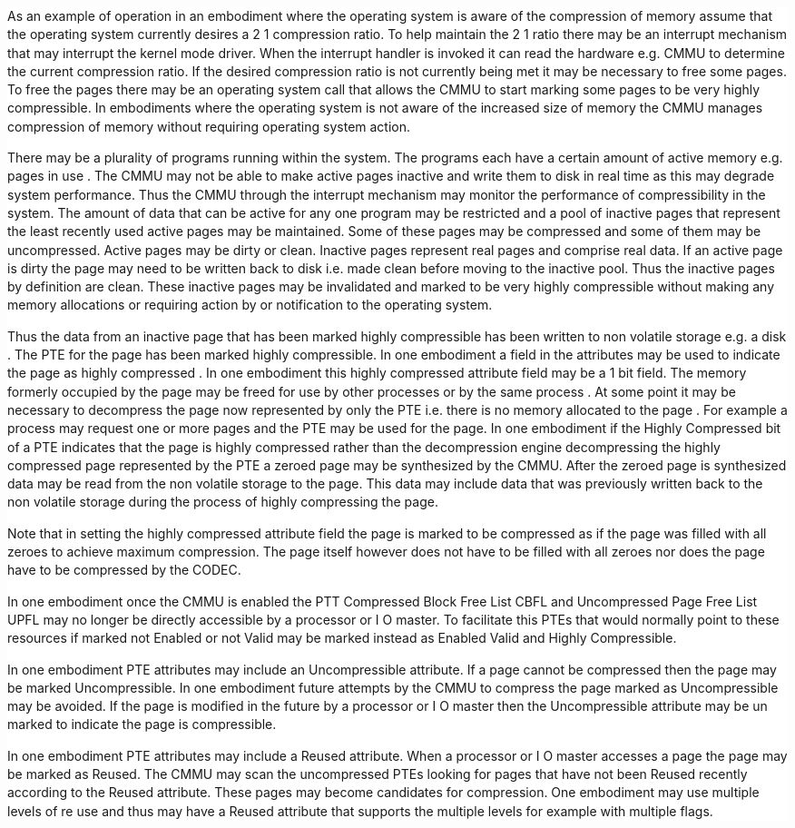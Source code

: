 As an example of operation in an embodiment where the operating system is aware of the compression of memory assume that the operating system currently desires a 2 1 compression ratio. To help maintain the 2 1 ratio there may be an interrupt mechanism that may interrupt the kernel mode driver. When the interrupt handler is invoked it can read the hardware e.g. CMMU to determine the current compression ratio. If the desired compression ratio is not currently being met it may be necessary to free some pages. To free the pages there may be an operating system call that allows the CMMU to start marking some pages to be very highly compressible. In embodiments where the operating system is not aware of the increased size of memory the CMMU manages compression of memory without requiring operating system action.

There may be a plurality of programs running within the system. The programs each have a certain amount of active memory e.g. pages in use . The CMMU may not be able to make active pages inactive and write them to disk in real time as this may degrade system performance. Thus the CMMU through the interrupt mechanism may monitor the performance of compressibility in the system. The amount of data that can be active for any one program may be restricted and a pool of inactive pages that represent the least recently used active pages may be maintained. Some of these pages may be compressed and some of them may be uncompressed. Active pages may be dirty or clean. Inactive pages represent real pages and comprise real data. If an active page is dirty the page may need to be written back to disk i.e. made clean before moving to the inactive pool. Thus the inactive pages by definition are clean. These inactive pages may be invalidated and marked to be very highly compressible without making any memory allocations or requiring action by or notification to the operating system.

Thus the data from an inactive page that has been marked highly compressible has been written to non volatile storage e.g. a disk . The PTE for the page has been marked highly compressible. In one embodiment a field in the attributes may be used to indicate the page as highly compressed . In one embodiment this highly compressed attribute field may be a 1 bit field. The memory formerly occupied by the page may be freed for use by other processes or by the same process . At some point it may be necessary to decompress the page now represented by only the PTE i.e. there is no memory allocated to the page . For example a process may request one or more pages and the PTE may be used for the page. In one embodiment if the Highly Compressed bit of a PTE indicates that the page is highly compressed rather than the decompression engine decompressing the highly compressed page represented by the PTE a zeroed page may be synthesized by the CMMU. After the zeroed page is synthesized data may be read from the non volatile storage to the page. This data may include data that was previously written back to the non volatile storage during the process of highly compressing the page.

Note that in setting the highly compressed attribute field the page is marked to be compressed as if the page was filled with all zeroes to achieve maximum compression. The page itself however does not have to be filled with all zeroes nor does the page have to be compressed by the CODEC.

In one embodiment once the CMMU is enabled the PTT Compressed Block Free List CBFL and Uncompressed Page Free List UPFL may no longer be directly accessible by a processor or I O master. To facilitate this PTEs that would normally point to these resources if marked not Enabled or not Valid may be marked instead as Enabled Valid and Highly Compressible.

In one embodiment PTE attributes may include an Uncompressible attribute. If a page cannot be compressed then the page may be marked Uncompressible. In one embodiment future attempts by the CMMU to compress the page marked as Uncompressible may be avoided. If the page is modified in the future by a processor or I O master then the Uncompressible attribute may be un marked to indicate the page is compressible.

In one embodiment PTE attributes may include a Reused attribute. When a processor or I O master accesses a page the page may be marked as Reused. The CMMU may scan the uncompressed PTEs looking for pages that have not been Reused recently according to the Reused attribute. These pages may become candidates for compression. One embodiment may use multiple levels of re use and thus may have a Reused attribute that supports the multiple levels for example with multiple flags.

